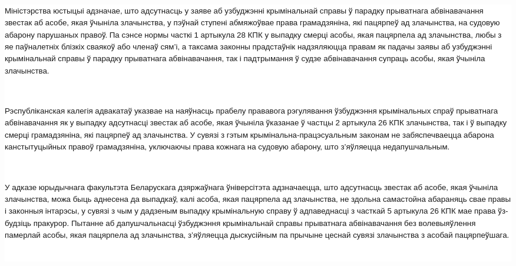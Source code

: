 <p><span style="font-family: &quot;Arial&quot;,&quot;sans-serif&quot;; font-size: 10pt">Міністэрства юстыцыі адзначае, што адсутнасць у заяве аб узбуджэнні крымінальнай справы ў парадку прыватнага абвінавачання звестак аб асобе, якая ўчыніла злачынства, у пэўнай ступені абмяжоўвае права грамадзяніна, які па</span><span style="font-family: &quot;Arial&quot;,&quot;sans-serif&quot;; font-size: 10pt; mso-ansi-language: BE" lang="BE">цярпе</span><span style="font-family: &quot;Arial&quot;,&quot;sans-serif&quot;; font-size: 10pt">ў ад злачынства, на судовую абарону парушаных правоў. Па сэнсе нормы часткі 1 артыкула 28 КПК у выпадку смерці асобы, якая па</span><span style="font-family: &quot;Arial&quot;,&quot;sans-serif&quot;; font-size: 10pt; mso-ansi-language: BE" lang="BE">цярпе</span><span style="font-family: &quot;Arial&quot;,&quot;sans-serif&quot;; font-size: 10pt">ла ад злачынства, любы з я</span><span style="font-family: &quot;Arial&quot;,&quot;sans-serif&quot;; font-size: 10pt; mso-ansi-language: BE" lang="BE">е паўналетніх</span><span style="font-family: &quot;Arial&quot;,&quot;sans-serif&quot;; font-size: 10pt"> блізкіх сваякоў або членаў сям’і, а таксама законны прадстаўнік надзяляюцца правам як падачы заявы аб узбуджэнні крымінальнай справы ў парадку прыватнага абвінавачання, так і падтрымання ў судзе абвінавачання супраць асобы, якая ўчыніла злачынства.</span></p>
<p><span style="font-family: &quot;Arial&quot;,&quot;sans-serif&quot;; font-size: 10pt"></span></p>
<p> </p>
<p><span style="font-family: &quot;Arial&quot;,&quot;sans-serif&quot;; font-size: 10pt">Рэспубліканская калегія адвакатаў </span><span style="font-family: &quot;Arial&quot;,&quot;sans-serif&quot;; font-size: 10pt; mso-ansi-language: BE" lang="BE">указв</span><span style="font-family: &quot;Arial&quot;,&quot;sans-serif&quot;; font-size: 10pt">ае на наяўнасць </span><span style="font-family: &quot;Arial&quot;,&quot;sans-serif&quot;; font-size: 10pt; mso-ansi-language: BE" lang="BE">прабелу</span><span style="font-family: &quot;Arial&quot;,&quot;sans-serif&quot;; font-size: 10pt"> прававога рэгулявання ўзбуджэння крымінальных спраў прыватнага абвінавачання як у выпадку адсутнасці звестак аб асобе, якая ўчыніла </span><span style="font-family: &quot;Arial&quot;,&quot;sans-serif&quot;; font-size: 10pt; mso-ansi-language: BE" lang="BE">ўказа</span><span style="font-family: &quot;Arial&quot;,&quot;sans-serif&quot;; font-size: 10pt">нае ў частцы 2 артыкула 26 КПК злачынства, так і ў выпадку смерці грамадзяніна, які па</span><span style="font-family: &quot;Arial&quot;,&quot;sans-serif&quot;; font-size: 10pt; mso-ansi-language: BE" lang="BE">цярпеў</span><span style="font-family: &quot;Arial&quot;,&quot;sans-serif&quot;; font-size: 10pt"> ад злачынства. У сувязі з гэтым крымінальна-працэсуальным законам не забяспечваецца абарона канстытуцыйных правоў грамадзяніна, уключаючы права кожнага на судовую абарону, што з’яўляецца недапушчальным.</span></p>
<p><span style="font-family: &quot;Arial&quot;,&quot;sans-serif&quot;; font-size: 10pt"></span></p>
<p> </p>
<p><span style="font-family: &quot;Arial&quot;,&quot;sans-serif&quot;; font-size: 10pt">У адказе юрыдычнага факультэта Беларускага дзяржаўнага </span><span style="font-family: &quot;Arial&quot;,&quot;sans-serif&quot;; font-size: 10pt; mso-ansi-language: BE" lang="BE">ў</span><span style="font-family: &quot;Arial&quot;,&quot;sans-serif&quot;; font-size: 10pt">ніверсітэта адзначаецца, што адсутнасць звестак аб асобе, якая ўчыніла злачынства, можа </span><span style="font-family: &quot;Arial&quot;,&quot;sans-serif&quot;; font-size: 10pt; mso-ansi-language: BE" lang="BE">быць </span><span style="font-family: &quot;Arial&quot;,&quot;sans-serif&quot;; font-size: 10pt">аднесена да выпадкаў, калі асоба, якая па</span><span style="font-family: &quot;Arial&quot;,&quot;sans-serif&quot;; font-size: 10pt; mso-ansi-language: BE" lang="BE">цярпела</span><span style="font-family: &quot;Arial&quot;,&quot;sans-serif&quot;; font-size: 10pt"> ад злачынства, не зд</span><span style="font-family: &quot;Arial&quot;,&quot;sans-serif&quot;; font-size: 10pt; mso-ansi-language: BE" lang="BE">ольна</span><span style="font-family: &quot;Arial&quot;,&quot;sans-serif&quot;; font-size: 10pt"> самастойна абараняць свае правы і законныя інтарэсы, у сувязі з чым у дадзеным выпадку крымінальную справу ў адпаведнасці з часткай 5 артыкула 26 КПК м</span><span style="font-family: &quot;Arial&quot;,&quot;sans-serif&quot;; font-size: 10pt; mso-ansi-language: BE" lang="BE">а</span><span style="font-family: &quot;Arial&quot;,&quot;sans-serif&quot;; font-size: 10pt">е права </span><span style="font-family: &quot;Arial&quot;,&quot;sans-serif&quot;; font-size: 10pt; mso-ansi-language: BE" lang="BE">ўзбудзіць</span><span style="font-family: &quot;Arial&quot;,&quot;sans-serif&quot;; font-size: 10pt"> пракурор. Пытанне аб дапушчальнасці ўзбуджэння крымінальнай справы прыватнага абвінавачання без волевыяўлення памерлай асобы, якая па</span><span style="font-family: &quot;Arial&quot;,&quot;sans-serif&quot;; font-size: 10pt; mso-ansi-language: BE" lang="BE">цярпе</span><span style="font-family: &quot;Arial&quot;,&quot;sans-serif&quot;; font-size: 10pt">ла ад злачынства, з’яўляецца дыскусійным па прычыне цеснай сувязі злачынства з асобай пацярпеўшага.</span></p>
<p><span style="font-family: &quot;Arial&quot;,&quot;sans-serif&quot;; font-size: 10pt"></span></p>
<p> </p>